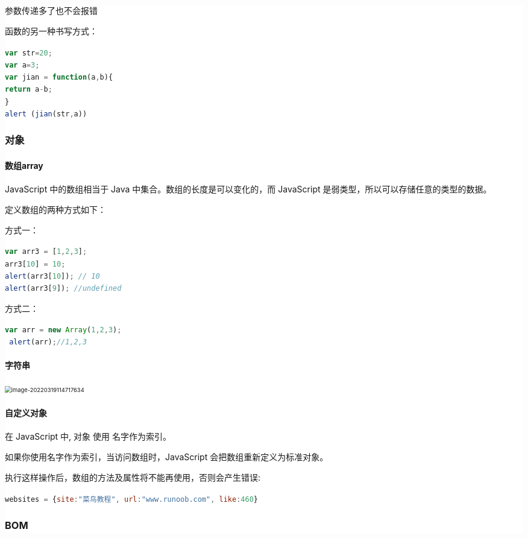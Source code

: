 参数传递多了也不会报错

函数的另一种书写方式：

```javascript
var str=20;
var a=3;
var jian = function(a,b){
return a-b;
}
alert (jian(str,a))
```

### 对象

#### 数组array

JavaScript 中的数组相当于 Java 中集合。数组的长度是可以变化的，而 JavaScript 是弱类型，所以可以存储任意的类型的数据。

定义数组的两种方式如下：

方式一：

```javascript
var arr3 = [1,2,3];
arr3[10] = 10;
alert(arr3[10]); // 10
alert(arr3[9]); //undefined
```

方式二：

```javascript
var arr = new Array(1,2,3);
 alert(arr);//1,2,3
```





#### 字符串

<img src="C:\Users\86178\AppData\Roaming\Typora\typora-user-images\image-20220319114717634.png" alt="image-20220319114717634" style="zoom:67%;" />



#### 自定义对象

在 JavaScript 中, 对象 使用 名字作为索引。

如果你使用名字作为索引，当访问数组时，JavaScript 会把数组重新定义为标准对象。

执行这样操作后，数组的方法及属性将不能再使用，否则会产生错误:

```javascript
websites = {site:"菜鸟教程", url:"www.runoob.com", like:460}
```



### BOM
